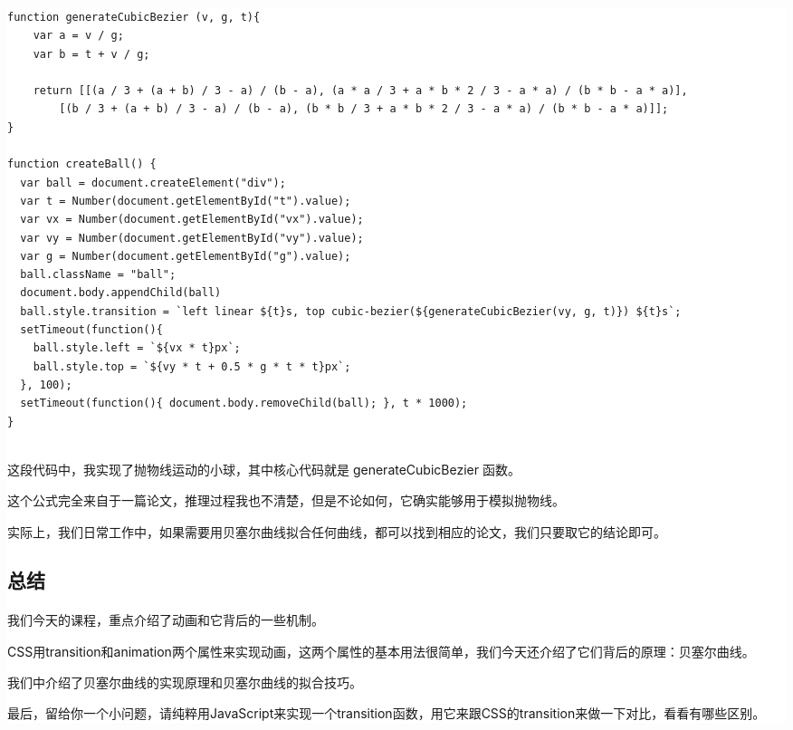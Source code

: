 ```
function generateCubicBezier (v, g, t){
    var a = v / g;
    var b = t + v / g;

    return [[(a / 3 + (a + b) / 3 - a) / (b - a), (a * a / 3 + a * b * 2 / 3 - a * a) / (b * b - a * a)],
        [(b / 3 + (a + b) / 3 - a) / (b - a), (b * b / 3 + a * b * 2 / 3 - a * a) / (b * b - a * a)]];
}

function createBall() {
  var ball = document.createElement("div");
  var t = Number(document.getElementById("t").value);
  var vx = Number(document.getElementById("vx").value);
  var vy = Number(document.getElementById("vy").value);
  var g = Number(document.getElementById("g").value);
  ball.className = "ball";
  document.body.appendChild(ball)
  ball.style.transition = `left linear ${t}s, top cubic-bezier(${generateCubicBezier(vy, g, t)}) ${t}s`;
  setTimeout(function(){ 
    ball.style.left = `${vx * t}px`; 
    ball.style.top = `${vy * t + 0.5 * g * t * t}px`; 
  }, 100);
  setTimeout(function(){ document.body.removeChild(ball); }, t * 1000);
}


```

这段代码中，我实现了抛物线运动的小球，其中核心代码就是 generateCubicBezier 函数。

这个公式完全来自于一篇论文，推理过程我也不清楚，但是不论如何，它确实能够用于模拟抛物线。

实际上，我们日常工作中，如果需要用贝塞尔曲线拟合任何曲线，都可以找到相应的论文，我们只要取它的结论即可。

## 总结

我们今天的课程，重点介绍了动画和它背后的一些机制。

CSS用transition和animation两个属性来实现动画，这两个属性的基本用法很简单，我们今天还介绍了它们背后的原理：贝塞尔曲线。

我们中介绍了贝塞尔曲线的实现原理和贝塞尔曲线的拟合技巧。

最后，留给你一个小问题，请纯粹用JavaScript来实现一个transition函数，用它来跟CSS的transition来做一下对比，看看有哪些区别。


